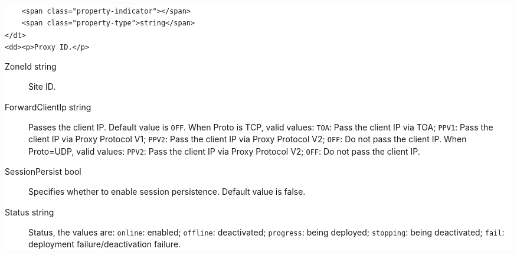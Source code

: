         <span class="property-indicator"></span>
        <span class="property-type">string</span>
    </dt>
    <dd><p>Proxy ID.</p>
</dd><dt class="property-required"
            title="Required">
        <span id="zoneid_go">
<a data-swiftype-name="resource-property" data-swiftype-type="text" href="#zoneid_go" style="color: inherit; text-decoration: inherit;">Zone<wbr>Id</a>
</span>
        <span class="property-indicator"></span>
        <span class="property-type">string</span>
    </dt>
    <dd><p>Site ID.</p>
</dd><dt class="property-optional"
            title="Optional">
        <span id="forwardclientip_go">
<a data-swiftype-name="resource-property" data-swiftype-type="text" href="#forwardclientip_go" style="color: inherit; text-decoration: inherit;">Forward<wbr>Client<wbr>Ip</a>
</span>
        <span class="property-indicator"></span>
        <span class="property-type">string</span>
    </dt>
    <dd><p>Passes the client IP. Default value is <code>OFF</code>. When Proto is TCP, valid values: <code>TOA</code>: Pass the client IP via TOA; <code>PPV1</code>: Pass the client IP via Proxy Protocol V1; <code>PPV2</code>: Pass the client IP via Proxy Protocol V2; <code>OFF</code>: Do not pass the client IP. When Proto=UDP, valid values: <code>PPV2</code>: Pass the client IP via Proxy Protocol V2; <code>OFF</code>: Do not pass the client IP.</p>
</dd><dt class="property-optional"
            title="Optional">
        <span id="sessionpersist_go">
<a data-swiftype-name="resource-property" data-swiftype-type="text" href="#sessionpersist_go" style="color: inherit; text-decoration: inherit;">Session<wbr>Persist</a>
</span>
        <span class="property-indicator"></span>
        <span class="property-type">bool</span>
    </dt>
    <dd><p>Specifies whether to enable session persistence. Default value is false.</p>
</dd><dt class="property-optional"
            title="Optional">
        <span id="status_go">
<a data-swiftype-name="resource-property" data-swiftype-type="text" href="#status_go" style="color: inherit; text-decoration: inherit;">Status</a>
</span>
        <span class="property-indicator"></span>
        <span class="property-type">string</span>
    </dt>
    <dd><p>Status, the values are: <code>online</code>: enabled; <code>offline</code>: deactivated; <code>progress</code>: being deployed; <code>stopping</code>: being deactivated; <code>fail</code>: deployment failure/deactivation failure.</p>
</dd></dl>
</pulumi-choosable>
</div>
